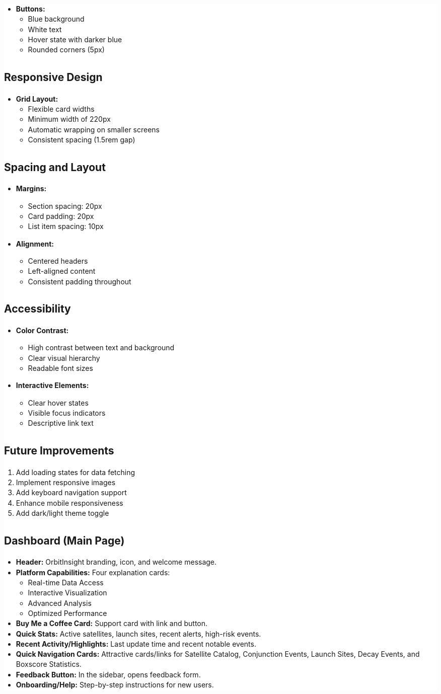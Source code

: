 - **Buttons:**
  - Blue background
  - White text
  - Hover state with darker blue
  - Rounded corners (5px)

## Responsive Design
- **Grid Layout:**
  - Flexible card widths
  - Minimum width of 220px
  - Automatic wrapping on smaller screens
  - Consistent spacing (1.5rem gap)

## Spacing and Layout
- **Margins:**
  - Section spacing: 20px
  - Card padding: 20px
  - List item spacing: 10px

- **Alignment:**
  - Centered headers
  - Left-aligned content
  - Consistent padding throughout

## Accessibility
- **Color Contrast:**
  - High contrast between text and background
  - Clear visual hierarchy
  - Readable font sizes

- **Interactive Elements:**
  - Clear hover states
  - Visible focus indicators
  - Descriptive link text

## Future Improvements
1. Add loading states for data fetching
2. Implement responsive images
3. Add keyboard navigation support
4. Enhance mobile responsiveness
5. Add dark/light theme toggle

## Dashboard (Main Page)
- **Header:** OrbitInsight branding, icon, and welcome message.
- **Platform Capabilities:** Four explanation cards:
  - Real-time Data Access
  - Interactive Visualization
  - Advanced Analysis
  - Optimized Performance
- **Buy Me a Coffee Card:** Support card with link and button.
- **Quick Stats:** Active satellites, launch sites, recent alerts, high-risk events.
- **Recent Activity/Highlights:** Last update time and recent notable events.
- **Quick Navigation Cards:** Attractive cards/links for Satellite Catalog, Conjunction Events, Launch Sites, Decay Events, and Boxscore Statistics.
- **Feedback Button:** In the sidebar, opens feedback form.
- **Onboarding/Help:** Step-by-step instructions for new users.
